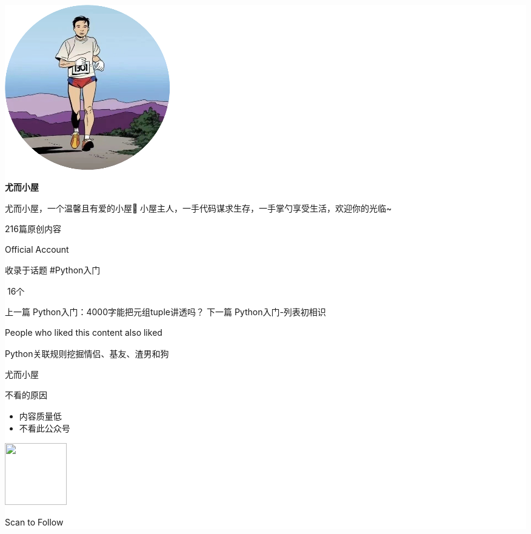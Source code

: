 ![](../../../_resources/0_wx_fmt_png_54582c13fbd14fb39ddca16d6bb8902a.png)

**尤而小屋**

尤而小屋，一个温馨且有爱的小屋🏡 小屋主人，一手代码谋求生存，一手掌勺享受生活，欢迎你的光临~

<a id="js_profile_article"></a>216篇原创内容

Official Account

收录于话题 #<a id="js_album_keep_read_title"></a>Python入门

 <a id="js_album_keep_read_size"></a>16个

<a id="js_album_prev"></a>上一篇 <a id="js_album_keep_read_pre_title"></a>Python入门：4000字能把元组tuple讲透吗？ <a id="js_album_next"></a>下一篇 <a id="js_album_keep_read_next_title"></a>Python入门-列表初相识

People who liked this content also liked

Python关联规则挖掘情侣、基友、渣男和狗

尤而小屋

不看的原因

- 内容质量低
- 不看此公众号

<img width="102" height="102" src="../../../_resources/qrcode_scene_10000004_size_102___86b38ebe76214c20a.bmp"/>

Scan to Follow